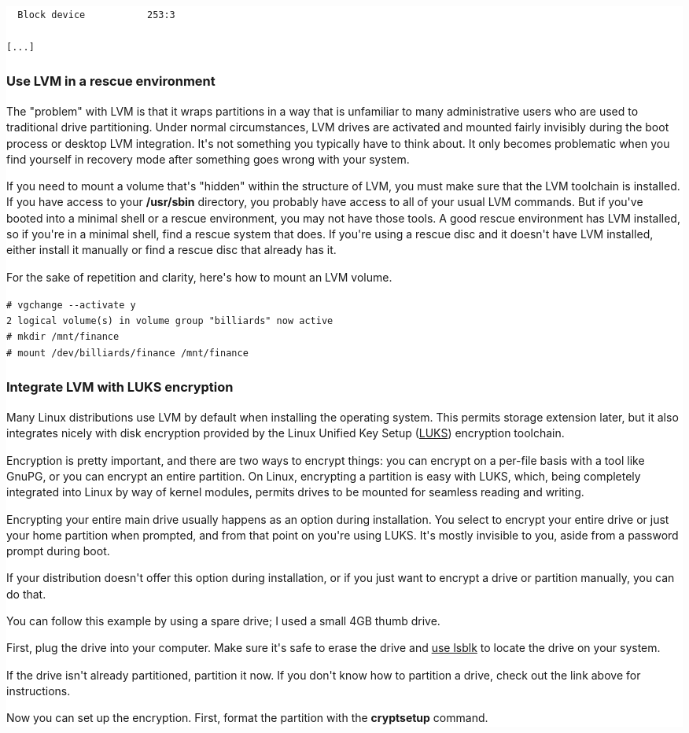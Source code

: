 ```
  Block device           253:3

[...]
```

### Use LVM in a rescue environment

The "problem" with LVM is that it wraps partitions in a way that is unfamiliar to many administrative users who are used to traditional drive partitioning. Under normal circumstances, LVM drives are activated and mounted fairly invisibly during the boot process or desktop LVM integration. It's not something you typically have to think about. It only becomes problematic when you find yourself in recovery mode after something goes wrong with your system.

If you need to mount a volume that's "hidden" within the structure of LVM, you must make sure that the LVM toolchain is installed. If you have access to your **/usr/sbin** directory, you probably have access to all of your usual LVM commands. But if you've booted into a minimal shell or a rescue environment, you may not have those tools. A good rescue environment has LVM installed, so if you're in a minimal shell, find a rescue system that does. If you're using a rescue disc and it doesn't have LVM installed, either install it manually or find a rescue disc that already has it.

For the sake of repetition and clarity, here's how to mount an LVM volume.

```
# vgchange --activate y
2 logical volume(s) in volume group "billiards" now active
# mkdir /mnt/finance
# mount /dev/billiards/finance /mnt/finance
```

### Integrate LVM with LUKS encryption

Many Linux distributions use LVM by default when installing the operating system. This permits storage extension later, but it also integrates nicely with disk encryption provided by the Linux Unified Key Setup ([LUKS][3]) encryption toolchain.

Encryption is pretty important, and there are two ways to encrypt things: you can encrypt on a per-file basis with a tool like GnuPG, or you can encrypt an entire partition. On Linux, encrypting a partition is easy with LUKS, which, being completely integrated into Linux by way of kernel modules, permits drives to be mounted for seamless reading and writing.

Encrypting your entire main drive usually happens as an option during installation. You select to encrypt your entire drive or just your home partition when prompted, and from that point on you're using LUKS. It's mostly invisible to you, aside from a password prompt during boot.

If your distribution doesn't offer this option during installation, or if you just want to encrypt a drive or partition manually, you can do that.

You can follow this example by using a spare drive; I used a small 4GB thumb drive.

First, plug the drive into your computer. Make sure it's safe to erase the drive and [use lsblk][2] to locate the drive on your system.

If the drive isn't already partitioned, partition it now. If you don't know how to partition a drive, check out the link above for instructions.

Now you can set up the encryption. First, format the partition with the **cryptsetup** command.


[a]: https://opensource.com/users/seth
[b]: https://github.com/lujun9972
[1]: https://en.wikipedia.org/wiki/Logical_Volume_Manager_(Linux)
[2]: https://opensource.com/article/18/10/partition-and-format-drive-linux
[3]: https://en.wikipedia.org/wiki/Linux_Unified_Key_Setup